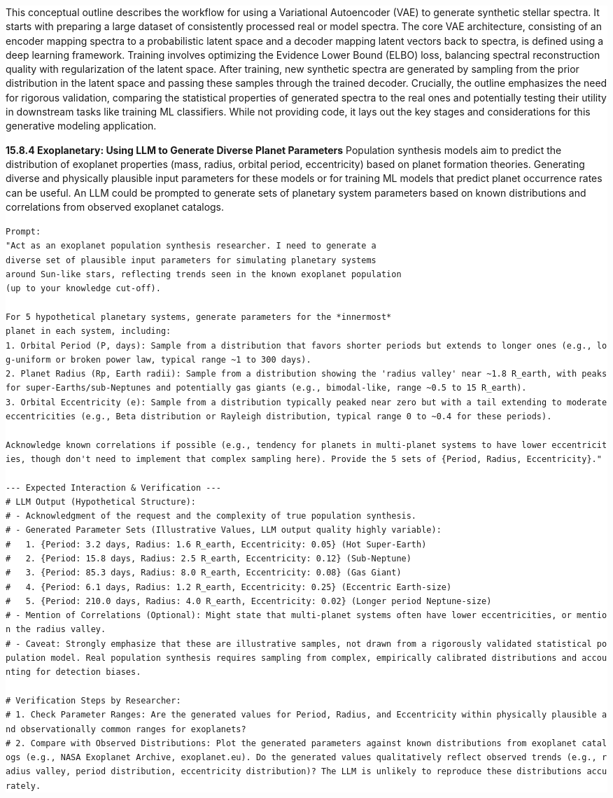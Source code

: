 This conceptual outline describes the workflow for using a Variational Autoencoder (VAE) to generate synthetic stellar spectra. It starts with preparing a large dataset of consistently processed real or model spectra. The core VAE architecture, consisting of an encoder mapping spectra to a probabilistic latent space and a decoder mapping latent vectors back to spectra, is defined using a deep learning framework. Training involves optimizing the Evidence Lower Bound (ELBO) loss, balancing spectral reconstruction quality with regularization of the latent space. After training, new synthetic spectra are generated by sampling from the prior distribution in the latent space and passing these samples through the trained decoder. Crucially, the outline emphasizes the need for rigorous validation, comparing the statistical properties of generated spectra to the real ones and potentially testing their utility in downstream tasks like training ML classifiers. While not providing code, it lays out the key stages and considerations for this generative modeling application.

**15.8.4 Exoplanetary: Using LLM to Generate Diverse Planet Parameters**
Population synthesis models aim to predict the distribution of exoplanet properties (mass, radius, orbital period, eccentricity) based on planet formation theories. Generating diverse and physically plausible input parameters for these models or for training ML models that predict planet occurrence rates can be useful. An LLM could be prompted to generate sets of planetary system parameters based on known distributions and correlations from observed exoplanet catalogs.

```promql
Prompt:
"Act as an exoplanet population synthesis researcher. I need to generate a
diverse set of plausible input parameters for simulating planetary systems
around Sun-like stars, reflecting trends seen in the known exoplanet population
(up to your knowledge cut-off).

For 5 hypothetical planetary systems, generate parameters for the *innermost*
planet in each system, including:
1. Orbital Period (P, days): Sample from a distribution that favors shorter periods but extends to longer ones (e.g., log-uniform or broken power law, typical range ~1 to 300 days).
2. Planet Radius (Rp, Earth radii): Sample from a distribution showing the 'radius valley' near ~1.8 R_earth, with peaks for super-Earths/sub-Neptunes and potentially gas giants (e.g., bimodal-like, range ~0.5 to 15 R_earth).
3. Orbital Eccentricity (e): Sample from a distribution typically peaked near zero but with a tail extending to moderate eccentricities (e.g., Beta distribution or Rayleigh distribution, typical range 0 to ~0.4 for these periods).

Acknowledge known correlations if possible (e.g., tendency for planets in multi-planet systems to have lower eccentricities, though don't need to implement that complex sampling here). Provide the 5 sets of {Period, Radius, Eccentricity}."

--- Expected Interaction & Verification ---
# LLM Output (Hypothetical Structure):
# - Acknowledgment of the request and the complexity of true population synthesis.
# - Generated Parameter Sets (Illustrative Values, LLM output quality highly variable):
#   1. {Period: 3.2 days, Radius: 1.6 R_earth, Eccentricity: 0.05} (Hot Super-Earth)
#   2. {Period: 15.8 days, Radius: 2.5 R_earth, Eccentricity: 0.12} (Sub-Neptune)
#   3. {Period: 85.3 days, Radius: 8.0 R_earth, Eccentricity: 0.08} (Gas Giant)
#   4. {Period: 6.1 days, Radius: 1.2 R_earth, Eccentricity: 0.25} (Eccentric Earth-size)
#   5. {Period: 210.0 days, Radius: 4.0 R_earth, Eccentricity: 0.02} (Longer period Neptune-size)
# - Mention of Correlations (Optional): Might state that multi-planet systems often have lower eccentricities, or mention the radius valley.
# - Caveat: Strongly emphasize that these are illustrative samples, not drawn from a rigorously validated statistical population model. Real population synthesis requires sampling from complex, empirically calibrated distributions and accounting for detection biases.

# Verification Steps by Researcher:
# 1. Check Parameter Ranges: Are the generated values for Period, Radius, and Eccentricity within physically plausible and observationally common ranges for exoplanets?
# 2. Compare with Observed Distributions: Plot the generated parameters against known distributions from exoplanet catalogs (e.g., NASA Exoplanet Archive, exoplanet.eu). Do the generated values qualitatively reflect observed trends (e.g., radius valley, period distribution, eccentricity distribution)? The LLM is unlikely to reproduce these distributions accurately.
```